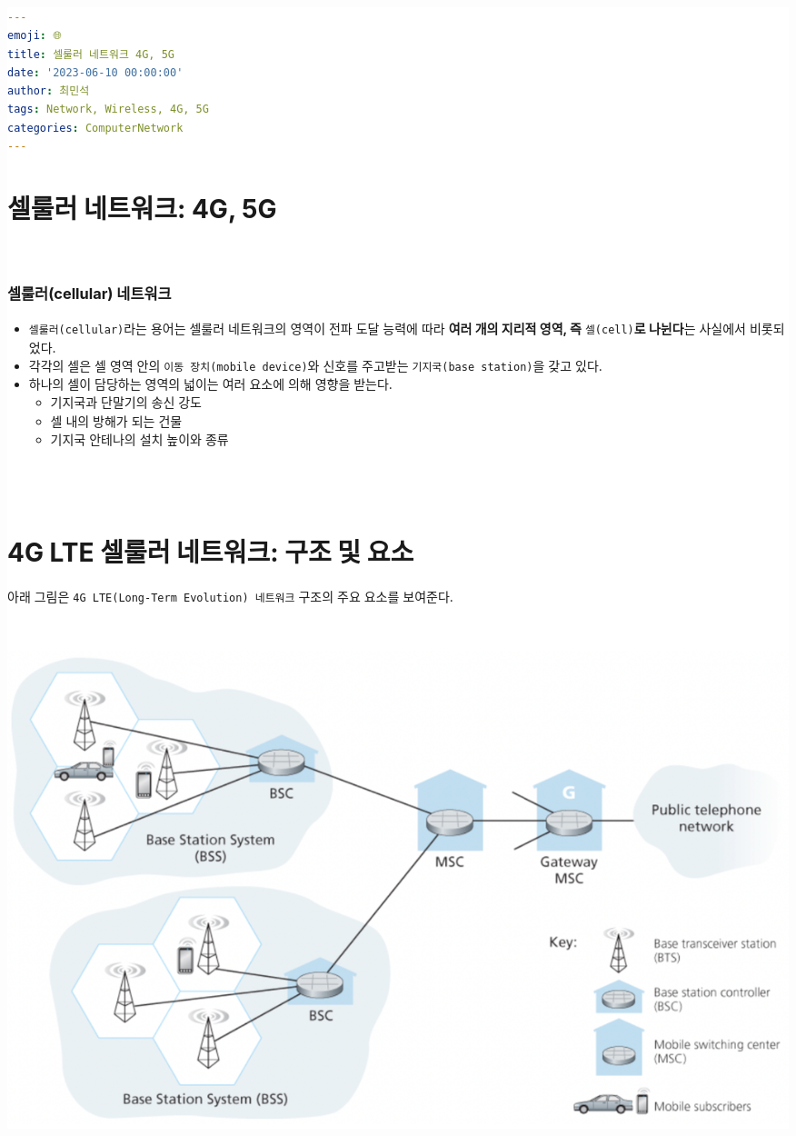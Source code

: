 ```yaml
---
emoji: 🌐
title: 셀룰러 네트워크 4G, 5G
date: '2023-06-10 00:00:00'
author: 최민석
tags: Network, Wireless, 4G, 5G
categories: ComputerNetwork
---
```

# 셀룰러 네트워크: 4G, 5G

<br/>

### 셀룰러(cellular) 네트워크

- `셀룰러(cellular)`라는 용어는 셀룰러 네트워크의 영역이 전파 도달 능력에 따라 **여러 개의 지리적 영역, 즉** `셀(cell)`**로 나뉜다**는 사실에서 비롯되었다.
- 각각의 셀은 셀 영역 안의 `이동 장치(mobile device)`와 신호를 주고받는 `기지국(base station)`을 갖고 있다.
- 하나의 셀이 담당하는 영역의 넓이는 여러 요소에 의해 영향을 받는다.
    - 기지국과 단말기의 송신 강도
    - 셀 내의 방해가 되는 건물
    - 기지국 안테나의 설치 높이와 종류

<br/>
<br/>

# 4G LTE 셀룰러 네트워크: 구조 및 요소

아래 그림은 `4G LTE(Long-Term Evolution) 네트워크` 구조의 주요 요소를 보여준다.

<br/>

![a1.png](a1.png)
